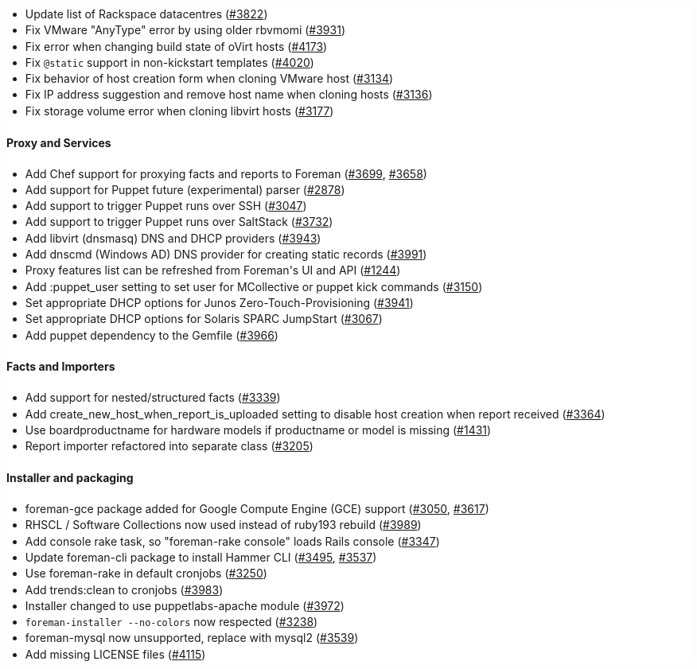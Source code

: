 * Update list of Rackspace datacentres ([#3822](http://projects.theforeman.org/issues/3822))
* Fix VMware "AnyType" error by using older rbvmomi ([#3931](http://projects.theforeman.org/issues/3931))
* Fix error when changing build state of oVirt hosts ([#4173](http://projects.theforeman.org/issues/4173))
* Fix `@static` support in non-kickstart templates ([#4020](http://projects.theforeman.org/issues/4020))
* Fix behavior of host creation form when cloning VMware host ([#3134](http://projects.theforeman.org/issues/3134))
* Fix IP address suggestion and remove host name when cloning hosts ([#3136](http://projects.theforeman.org/issues/3136))
* Fix storage volume error when cloning libvirt hosts ([#3177](http://projects.theforeman.org/issues/3177))

#### Proxy and Services
* Add Chef support for proxying facts and reports to Foreman ([#3699](http://projects.theforeman.org/issues/3699), [#3658](http://projects.theforeman.org/issues/3658))
* Add support for Puppet future (experimental) parser ([#2878](http://projects.theforeman.org/issues/2878))
* Add support to trigger Puppet runs over SSH ([#3047](http://projects.theforeman.org/issues/3047))
* Add support to trigger Puppet runs over SaltStack ([#3732](http://projects.theforeman.org/issues/3732))
* Add libvirt (dnsmasq) DNS and DHCP providers ([#3943](http://projects.theforeman.org/issues/3943))
* Add dnscmd (Windows AD) DNS provider for creating static records ([#3991](http://projects.theforeman.org/issues/3991))
* Proxy features list can be refreshed from Foreman's UI and API ([#1244](http://projects.theforeman.org/issues/1244))
* Add :puppet_user setting to set user for MCollective or puppet kick commands ([#3150](http://projects.theforeman.org/issues/3150))
* Set appropriate DHCP options for Junos Zero-Touch-Provisioning ([#3941](http://projects.theforeman.org/issues/3941))
* Set appropriate DHCP options for Solaris SPARC JumpStart ([#3067](http://projects.theforeman.org/issues/3067))
* Add puppet dependency to the Gemfile ([#3966](http://projects.theforeman.org/issues/3966))

#### Facts and Importers
* Add support for nested/structured facts ([#3339](http://projects.theforeman.org/issues/3339))
* Add create_new_host_when_report_is_uploaded setting to disable host creation when report received ([#3364](http://projects.theforeman.org/issues/3364))
* Use boardproductname for hardware models if productname or model is missing ([#1431](http://projects.theforeman.org/issues/1431))
* Report importer refactored into separate class ([#3205](http://projects.theforeman.org/issues/3205))

#### Installer and packaging
* foreman-gce package added for Google Compute Engine (GCE) support ([#3050](http://projects.theforeman.org/issues/3050), [#3617](http://projects.theforeman.org/issues/3617))
* RHSCL / Software Collections now used instead of ruby193 rebuild ([#3989](http://projects.theforeman.org/issues/3989))
* Add console rake task, so "foreman-rake console" loads Rails console ([#3347](http://projects.theforeman.org/issues/3347))
* Update foreman-cli package to install Hammer CLI ([#3495](http://projects.theforeman.org/issues/3495), [#3537](http://projects.theforeman.org/issues/3537))
* Use foreman-rake in default cronjobs ([#3250](http://projects.theforeman.org/issues/3250))
* Add trends:clean to cronjobs ([#3983](http://projects.theforeman.org/issues/3983))
* Installer changed to use puppetlabs-apache module ([#3972](http://projects.theforeman.org/issues/3972))
* `foreman-installer --no-colors` now respected ([#3238](http://projects.theforeman.org/issues/3238))
* foreman-mysql now unsupported, replace with mysql2 ([#3539](http://projects.theforeman.org/issues/3539))
* Add missing LICENSE files ([#4115](http://projects.theforeman.org/issues/4115))